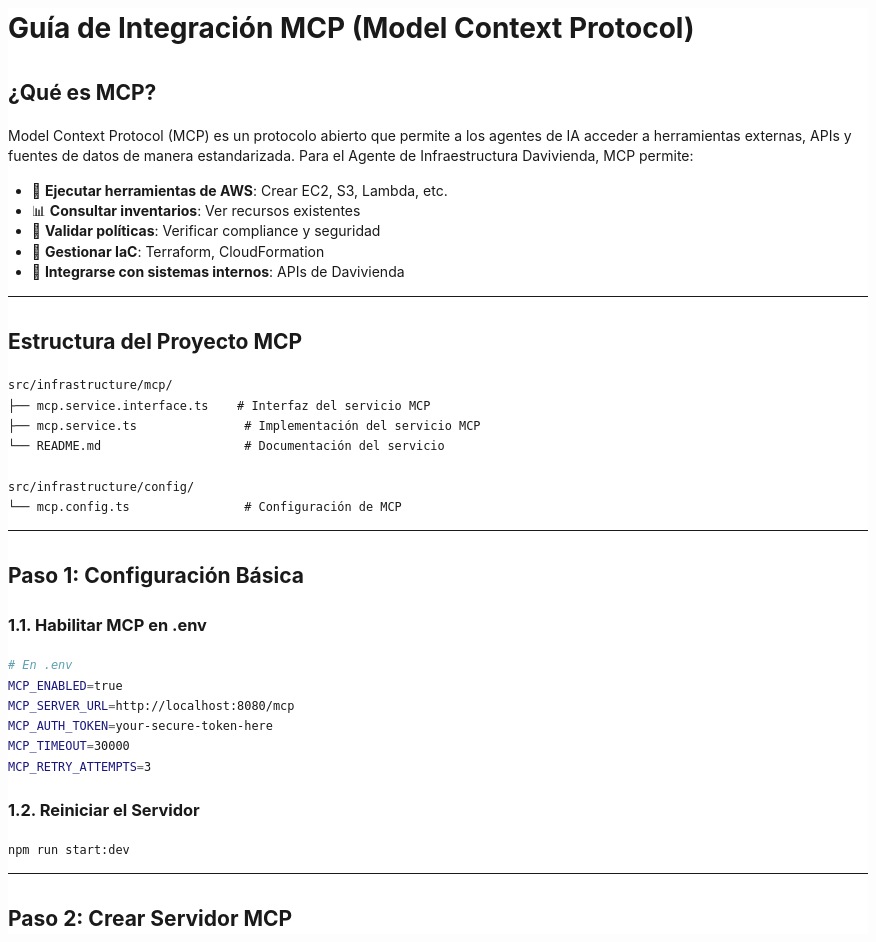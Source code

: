 # Guía de Integración MCP (Model Context Protocol)

## ¿Qué es MCP?

Model Context Protocol (MCP) es un protocolo abierto que permite a los agentes de IA acceder a herramientas externas, APIs y fuentes de datos de manera estandarizada. Para el Agente de Infraestructura Davivienda, MCP permite:

- 🔧 **Ejecutar herramientas de AWS**: Crear EC2, S3, Lambda, etc.
- 📊 **Consultar inventarios**: Ver recursos existentes
- 🔐 **Validar políticas**: Verificar compliance y seguridad
- 📝 **Gestionar IaC**: Terraform, CloudFormation
- 🔄 **Integrarse con sistemas internos**: APIs de Davivienda

---

## Estructura del Proyecto MCP

```
src/infrastructure/mcp/
├── mcp.service.interface.ts    # Interfaz del servicio MCP
├── mcp.service.ts               # Implementación del servicio MCP
└── README.md                    # Documentación del servicio

src/infrastructure/config/
└── mcp.config.ts                # Configuración de MCP
```

---

## Paso 1: Configuración Básica

### 1.1. Habilitar MCP en .env

```bash
# En .env
MCP_ENABLED=true
MCP_SERVER_URL=http://localhost:8080/mcp
MCP_AUTH_TOKEN=your-secure-token-here
MCP_TIMEOUT=30000
MCP_RETRY_ATTEMPTS=3
```

### 1.2. Reiniciar el Servidor

```bash
npm run start:dev
```

---

## Paso 2: Crear Servidor MCP

